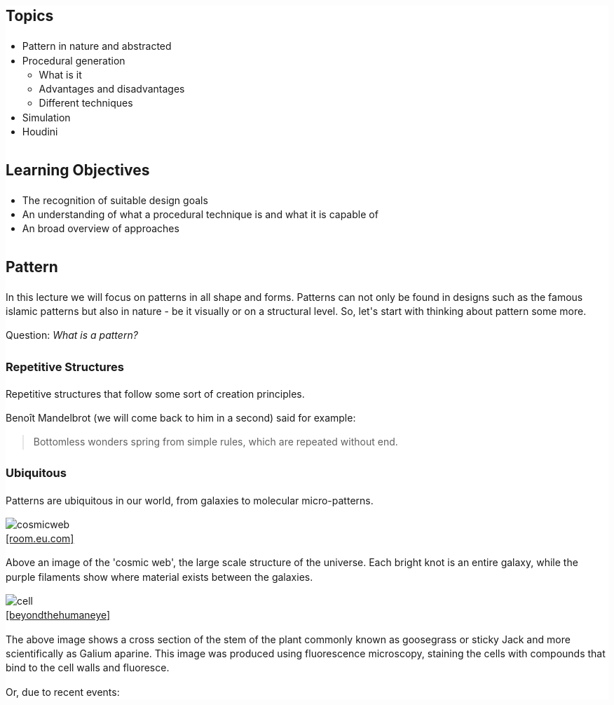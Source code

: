

## Topics

* Pattern in nature and abstracted
* Procedural generation
    * What is it
    * Advantages and disadvantages
    * Different techniques
* Simulation
* Houdini

## Learning Objectives

* The recognition of suitable design goals
* An understanding of what a procedural technique is and what it is capable of
* An broad overview of approaches

## Pattern

In this lecture we will focus on patterns in all shape and forms. Patterns can not only be found in designs such as the famous islamic patterns but also in nature - be it visually or on a structural level. So, let's start with thinking about pattern some more.

Question: *What is a pattern?*

### Repetitive Structures

Repetitive structures that follow some sort of creation principles.

Benoît Mandelbrot (we will come back to him in a second) said for example:

> Bottomless wonders spring from simple rules, which are repeated without end.

### Ubiquitous

Patterns are ubiquitous in our world, from galaxies to molecular micro-patterns.

![cosmicweb](img/01/cosmicweb.jpg)  
[[room.eu.com]](https://room.eu.com/news/astronomers-detect-a-trio-of-unusual-dwarf-galaxies-in-the-voids-of-the-cosmic-web)

Above an image of the 'cosmic web', the large scale structure of the universe. Each bright knot is an entire galaxy, while the purple filaments show where material exists between the galaxies.

![cell](img/01/cell.jpg)  
[[beyondthehumaneye]](https://beyondthehumaneye.blogspot.com/2010/12/sticky-jack.html)

The above image shows a cross section of the stem of the plant commonly known as goosegrass or sticky Jack and more scientifically as Galium aparine. This image was produced using fluorescence microscopy, staining the cells with compounds that bind to the cell walls and fluoresce.

Or, due to recent events:
